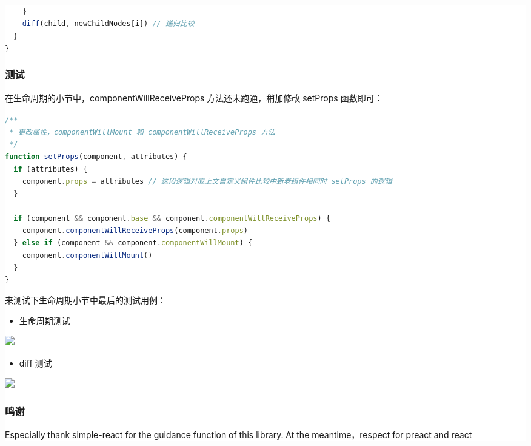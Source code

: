 ```js
    }
    diff(child, newChildNodes[i]) // 递归比较
  }
}
```

### 测试

在生命周期的小节中，componentWillReceiveProps 方法还未跑通，稍加修改 setProps 函数即可：

```js
/**
 * 更改属性，componentWillMount 和 componentWillReceiveProps 方法
 */
function setProps(component, attributes) {
  if (attributes) {
    component.props = attributes // 这段逻辑对应上文自定义组件比较中新老组件相同时 setProps 的逻辑
  }

  if (component && component.base && component.componentWillReceiveProps) {
    component.componentWillReceiveProps(component.props)
  } else if (component && component.componentWillMount) {
    component.componentWillMount()
  }
}
```

来测试下生命周期小节中最后的测试用例：

* 生命周期测试

![](http://muyy.withyoufriends.com/react%E7%94%9F%E5%91%BD%E5%91%A8%E6%9C%9F%E6%B5%8B%E8%AF%951.gif)

* diff 测试

![](http://muyy.withyoufriends.com/%E7%94%9F%E5%91%BD%E5%91%A8%E6%9C%9Fdiff%E6%B5%8B%E8%AF%951.gif)

### 鸣谢
Especially thank [simple-react](https://github.com/hujiulong/simple-react) for the guidance function of this library. At the meantime，respect for [preact](https://github.com/developit/preact) and [react](https://github.com/facebook/react)